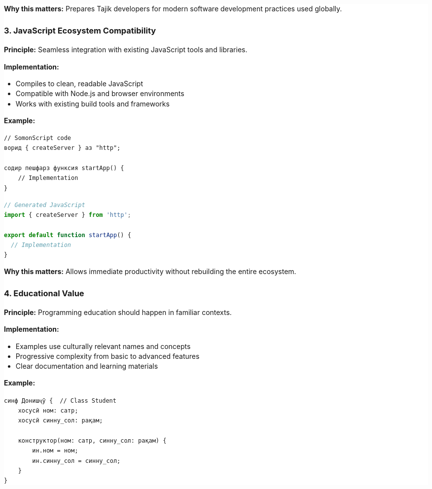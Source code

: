 **Why this matters:** Prepares Tajik developers for modern software development
practices used globally.

### 3. JavaScript Ecosystem Compatibility

**Principle:** Seamless integration with existing JavaScript tools and
libraries.

**Implementation:**

- Compiles to clean, readable JavaScript
- Compatible with Node.js and browser environments
- Works with existing build tools and frameworks

**Example:**

```somon
// SomonScript code
ворид { createServer } аз "http";

содир пешфарз функсия startApp() {
    // Implementation
}
```

```javascript
// Generated JavaScript
import { createServer } from 'http';

export default function startApp() {
  // Implementation
}
```

**Why this matters:** Allows immediate productivity without rebuilding the
entire ecosystem.

### 4. Educational Value

**Principle:** Programming education should happen in familiar contexts.

**Implementation:**

- Examples use culturally relevant names and concepts
- Progressive complexity from basic to advanced features
- Clear documentation and learning materials

**Example:**

```somon
синф Донишҷӯ {  // Class Student
    хосусӣ ном: сатр;
    хосусӣ синну_сол: рақам;

    конструктор(ном: сатр, синну_сол: рақам) {
        ин.ном = ном;
        ин.синну_сол = синну_сол;
    }
}
```
